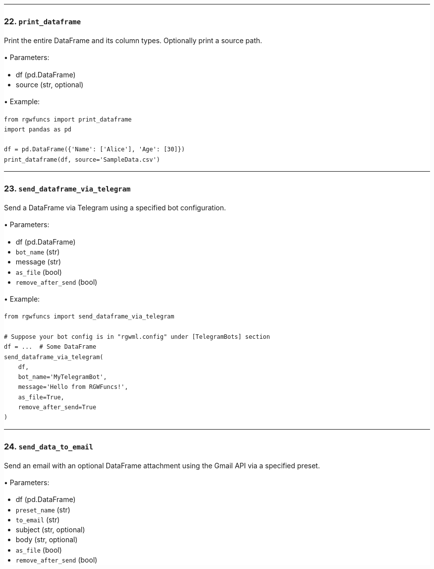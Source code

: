 
--------------------------------------------------------------------------------

### 22. `print_dataframe`
Print the entire DataFrame and its column types. Optionally print a source path.

• Parameters:
  - df (pd.DataFrame)
  - source (str, optional)

• Example:
    
    from rgwfuncs import print_dataframe
    import pandas as pd

    df = pd.DataFrame({'Name': ['Alice'], 'Age': [30]})
    print_dataframe(df, source='SampleData.csv')
    

--------------------------------------------------------------------------------

### 23. `send_dataframe_via_telegram`
Send a DataFrame via Telegram using a specified bot configuration.

• Parameters:
  - df (pd.DataFrame)
  - `bot_name` (str)
  - message (str)
  - `as_file` (bool)
  - `remove_after_send` (bool)

• Example:
    
    from rgwfuncs import send_dataframe_via_telegram

    # Suppose your bot config is in "rgwml.config" under [TelegramBots] section
    df = ...  # Some DataFrame
    send_dataframe_via_telegram(
        df,
        bot_name='MyTelegramBot',
        message='Hello from RGWFuncs!',
        as_file=True,
        remove_after_send=True
    )
    

--------------------------------------------------------------------------------

### 24. `send_data_to_email`
Send an email with an optional DataFrame attachment using the Gmail API via a specified preset.

• Parameters:
  - df (pd.DataFrame)
  - `preset_name` (str)
  - `to_email` (str)
  - subject (str, optional)
  - body (str, optional)
  - `as_file` (bool)
  - `remove_after_send` (bool)

